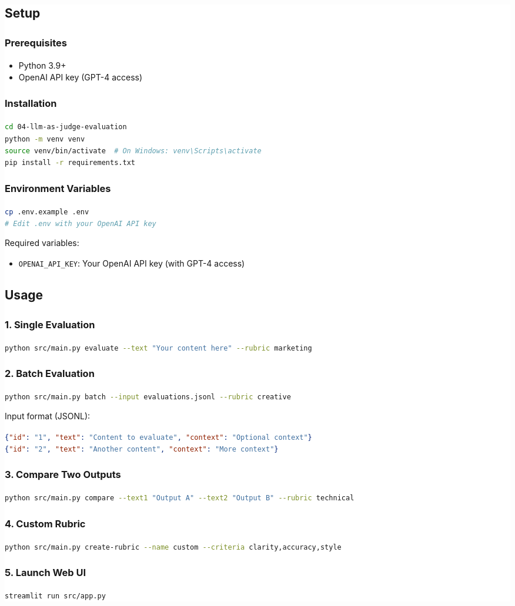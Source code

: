 ## Setup

### Prerequisites
- Python 3.9+
- OpenAI API key (GPT-4 access)

### Installation
```bash
cd 04-llm-as-judge-evaluation
python -m venv venv
source venv/bin/activate  # On Windows: venv\Scripts\activate
pip install -r requirements.txt
```

### Environment Variables
```bash
cp .env.example .env
# Edit .env with your OpenAI API key
```

Required variables:
- `OPENAI_API_KEY`: Your OpenAI API key (with GPT-4 access)

## Usage

### 1. Single Evaluation
```bash
python src/main.py evaluate --text "Your content here" --rubric marketing
```

### 2. Batch Evaluation
```bash
python src/main.py batch --input evaluations.jsonl --rubric creative
```

Input format (JSONL):
```json
{"id": "1", "text": "Content to evaluate", "context": "Optional context"}
{"id": "2", "text": "Another content", "context": "More context"}
```

### 3. Compare Two Outputs
```bash
python src/main.py compare --text1 "Output A" --text2 "Output B" --rubric technical
```

### 4. Custom Rubric
```bash
python src/main.py create-rubric --name custom --criteria clarity,accuracy,style
```

### 5. Launch Web UI
```bash
streamlit run src/app.py
```
